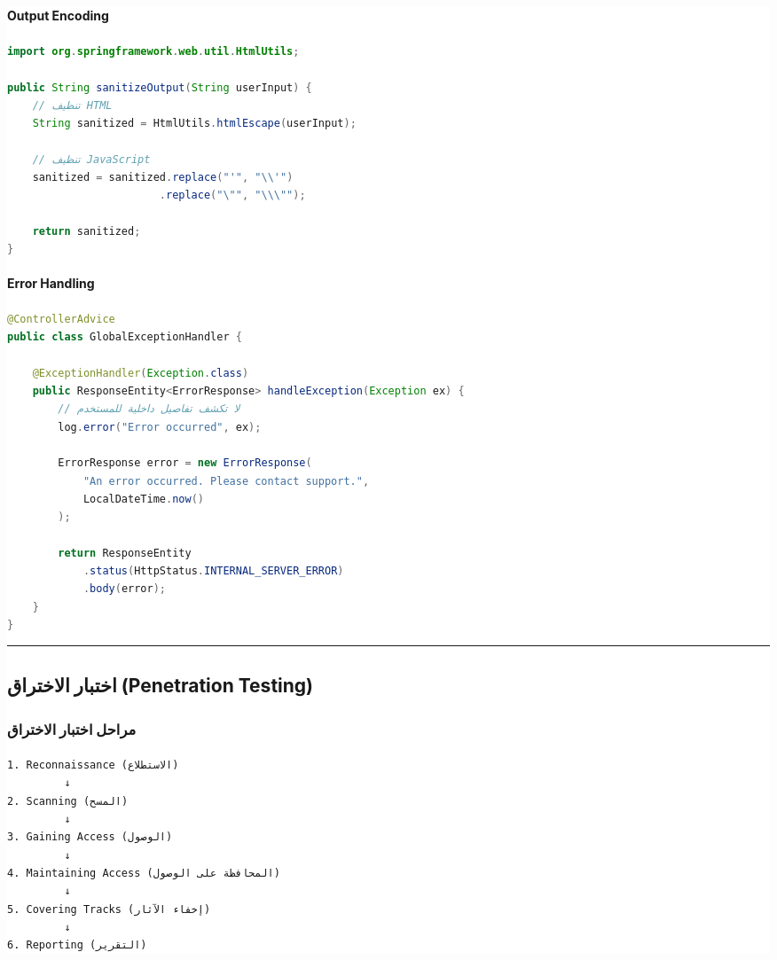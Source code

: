 #### Output Encoding
```java
import org.springframework.web.util.HtmlUtils;

public String sanitizeOutput(String userInput) {
    // تنظيف HTML
    String sanitized = HtmlUtils.htmlEscape(userInput);

    // تنظيف JavaScript
    sanitized = sanitized.replace("'", "\\'")
                        .replace("\"", "\\\"");

    return sanitized;
}
```

#### Error Handling
```java
@ControllerAdvice
public class GlobalExceptionHandler {

    @ExceptionHandler(Exception.class)
    public ResponseEntity<ErrorResponse> handleException(Exception ex) {
        // لا تكشف تفاصيل داخلية للمستخدم
        log.error("Error occurred", ex);

        ErrorResponse error = new ErrorResponse(
            "An error occurred. Please contact support.",
            LocalDateTime.now()
        );

        return ResponseEntity
            .status(HttpStatus.INTERNAL_SERVER_ERROR)
            .body(error);
    }
}
```

---

## اختبار الاختراق (Penetration Testing)

### مراحل اختبار الاختراق

```
1. Reconnaissance (الاستطلاع)
         ↓
2. Scanning (المسح)
         ↓
3. Gaining Access (الوصول)
         ↓
4. Maintaining Access (المحافظة على الوصول)
         ↓
5. Covering Tracks (إخفاء الآثار)
         ↓
6. Reporting (التقرير)
```
